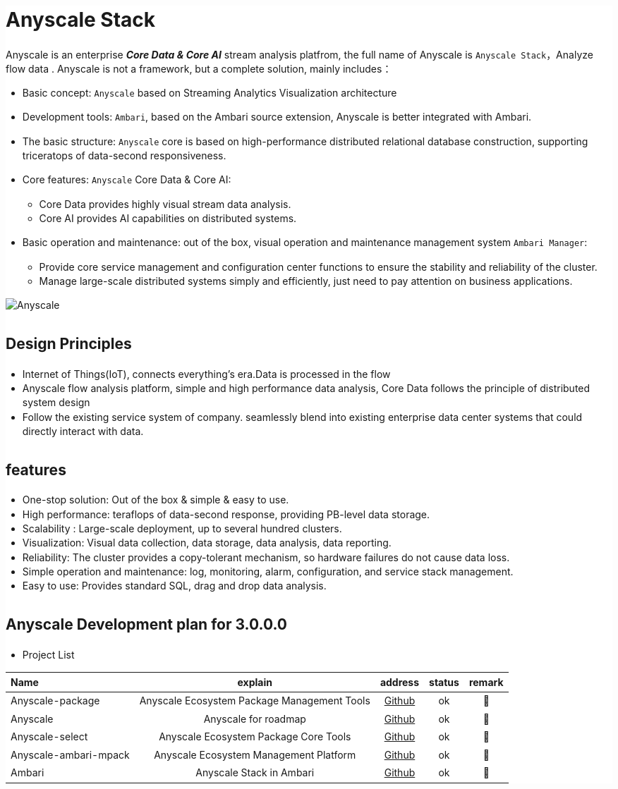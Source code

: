 # Anyscale Stack

Anyscale is an enterprise ***Core Data & Core AI*** stream analysis platfrom, the full name of Anyscale is `Anyscale Stack`，Analyze flow data . Anyscale is not a framework, but a complete solution, mainly includes：

- Basic concept: `Anyscale` based on Streaming Analytics Visualization architecture
- Development tools: `Ambari`, based on the Ambari source extension, Anyscale is better integrated with Ambari.
- The basic structure: `Anyscale` core is based on high-performance distributed relational database construction, supporting triceratops of data-second responsiveness.
- Core features: `Anyscale` Core Data & Core AI:
    + Core Data provides highly visual stream data analysis.
    + Core AI provides AI capabilities on distributed systems.

- Basic operation and maintenance: out of the box, visual operation and maintenance management system `Ambari Manager`:
    + Provide core service management and configuration center functions to ensure the stability and reliability of the cluster.
    + Manage large-scale distributed systems simply and efficiently, just need to pay attention on business applications.

![Anyscale](http://www.fusionlab.cn/zh-cn/docs/intro/img/JDataFlow-Pratfrom.png)

## Design Principles

- Internet of Things(IoT), connects everything’s  era.Data is processed in the flow
- Anyscale flow analysis platform, simple and high performance data analysis, Core Data follows the principle of distributed system design
- Follow the existing service system of company.  seamlessly blend into existing enterprise data center systems that could directly interact with data.

## features

- One-stop solution: Out of the box & simple & easy to use.
- High performance: teraflops of data-second response, providing PB-level data storage.
- Scalability :  Large-scale deployment, up to several hundred clusters.
- Visualization: Visual data collection, data storage, data analysis, data reporting.
- Reliability: The cluster provides a copy-tolerant mechanism, so hardware failures do not cause data loss.
- Simple operation and maintenance: log, monitoring, alarm, configuration, and service stack management.
- Easy to use: Provides standard SQL, drag and drop data analysis.

## Anyscale Development plan for 3.0.0.0 

* Project List

| Name | explain | address |  status | remark | 
| :--- | :----: | :----: | :----: | :----: |
| Anyscale-package | Anyscale Ecosystem Package Management Tools | [Github](https://github.com/fuslab/Anyscale-package) | ok |  :seedling: |
| Anyscale | Anyscale for roadmap | [Github](https://github.com/fuslab/Anyscale) | ok |  :seedling: |
| Anyscale-select | Anyscale Ecosystem Package Core Tools | [Github](https://github.com/fuslab/Anyscale-select) | ok |  :seedling: |
| Anyscale-ambari-mpack | Anyscale Ecosystem Management Platform | [Github](https://github.com/fuslab/Anyscale-ambari-mpack) | ok |  :seedling: |
| Ambari | Anyscale Stack in Ambari | [Github](https://github.com/fuslab/ambari) | ok |  :seedling: |
